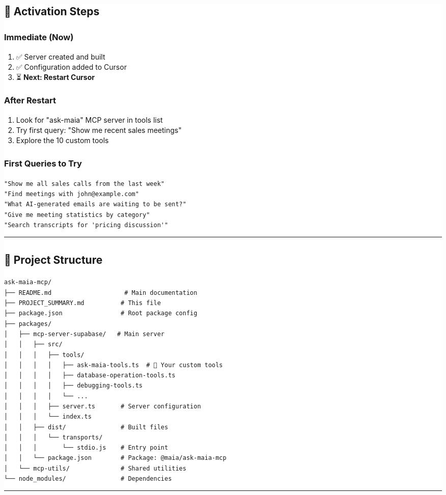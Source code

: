
## 🚀 Activation Steps

### Immediate (Now)

1. ✅ Server created and built
2. ✅ Configuration added to Cursor
3. ⏳ **Next: Restart Cursor**

### After Restart

1. Look for "ask-maia" MCP server in tools list
2. Try first query: "Show me recent sales meetings"
3. Explore the 10 custom tools

### First Queries to Try

```
"Show me all sales calls from the last week"
"Find meetings with john@example.com"
"What AI-generated emails are waiting to be sent?"
"Give me meeting statistics by category"
"Search transcripts for 'pricing discussion'"
```

---

## 📁 Project Structure

```
ask-maia-mcp/
├── README.md                    # Main documentation
├── PROJECT_SUMMARY.md          # This file
├── package.json                # Root package config
├── packages/
│   ├── mcp-server-supabase/   # Main server
│   │   ├── src/
│   │   │   ├── tools/
│   │   │   │   ├── ask-maia-tools.ts  # 🎯 Your custom tools
│   │   │   │   ├── database-operation-tools.ts
│   │   │   │   ├── debugging-tools.ts
│   │   │   │   └── ...
│   │   │   ├── server.ts       # Server configuration
│   │   │   └── index.ts
│   │   ├── dist/               # Built files
│   │   │   └── transports/
│   │   │       └── stdio.js    # Entry point
│   │   └── package.json        # Package: @maia/ask-maia-mcp
│   └── mcp-utils/              # Shared utilities
└── node_modules/               # Dependencies
```

---